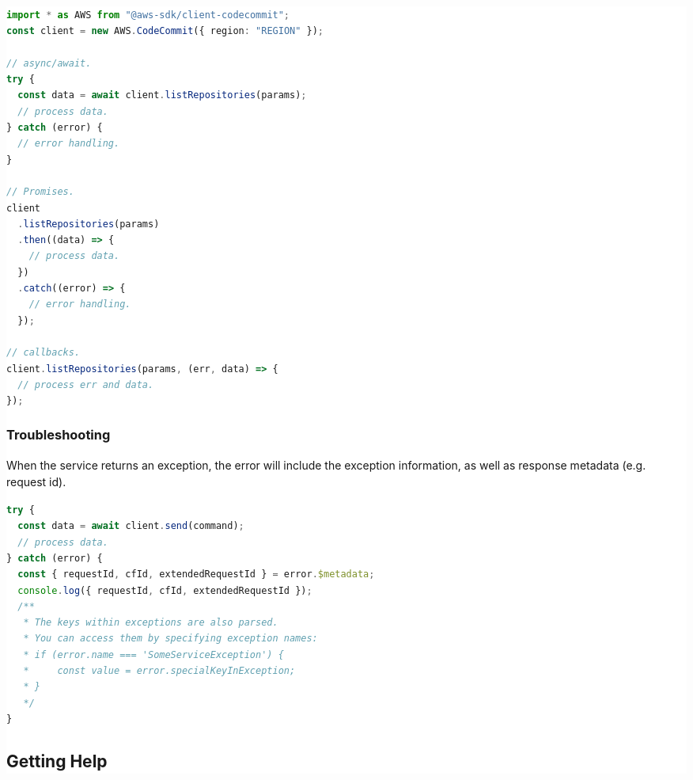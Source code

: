 ```ts
import * as AWS from "@aws-sdk/client-codecommit";
const client = new AWS.CodeCommit({ region: "REGION" });

// async/await.
try {
  const data = await client.listRepositories(params);
  // process data.
} catch (error) {
  // error handling.
}

// Promises.
client
  .listRepositories(params)
  .then((data) => {
    // process data.
  })
  .catch((error) => {
    // error handling.
  });

// callbacks.
client.listRepositories(params, (err, data) => {
  // process err and data.
});
```

### Troubleshooting

When the service returns an exception, the error will include the exception information,
as well as response metadata (e.g. request id).

```js
try {
  const data = await client.send(command);
  // process data.
} catch (error) {
  const { requestId, cfId, extendedRequestId } = error.$metadata;
  console.log({ requestId, cfId, extendedRequestId });
  /**
   * The keys within exceptions are also parsed.
   * You can access them by specifying exception names:
   * if (error.name === 'SomeServiceException') {
   *     const value = error.specialKeyInException;
   * }
   */
}
```

## Getting Help
